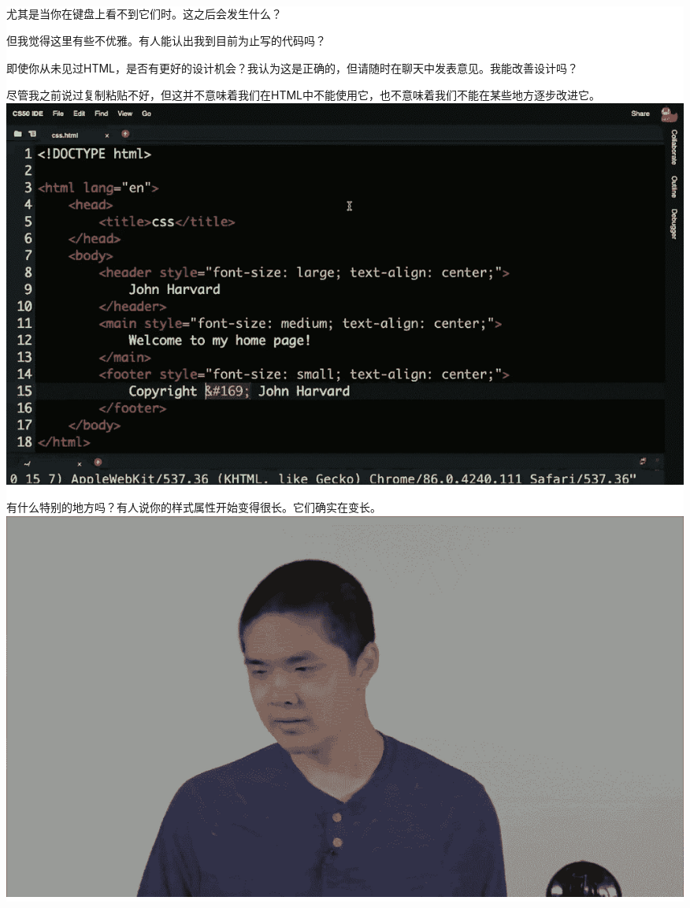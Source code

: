 尤其是当你在键盘上看不到它们时。这之后会发生什么？

但我觉得这里有些不优雅。有人能认出我到目前为止写的代码吗？

即使你从未见过HTML，是否有更好的设计机会？我认为这是正确的，但请随时在聊天中发表意见。我能改善设计吗？

尽管我之前说过复制粘贴不好，但这并不意味着我们在HTML中不能使用它，也不意味着我们不能在某些地方逐步改进它。![](img/ada90f1c39922f956d79e8b087ef9d26_244.png)

有什么特别的地方吗？有人说你的样式属性开始变得很长。它们确实在变长。![](img/ada90f1c39922f956d79e8b087ef9d26_246.png)

